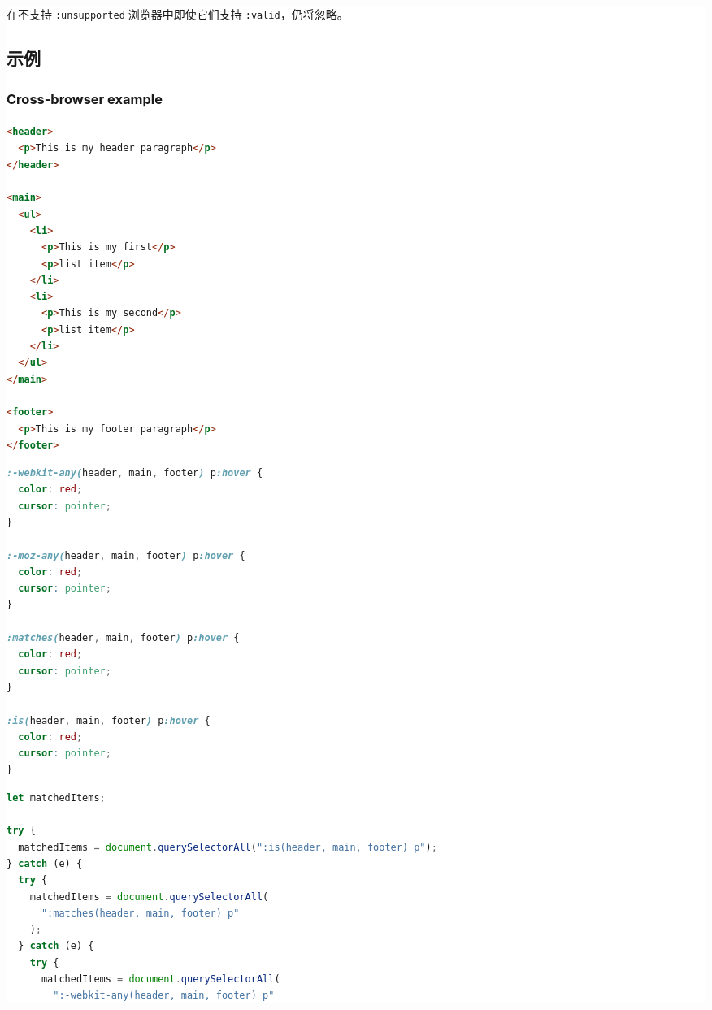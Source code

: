 在不支持 `:unsupported` 浏览器中即使它们支持 `:valid`，仍将忽略。

## 示例

### Cross-browser example

```html
<header>
  <p>This is my header paragraph</p>
</header>

<main>
  <ul>
    <li>
      <p>This is my first</p>
      <p>list item</p>
    </li>
    <li>
      <p>This is my second</p>
      <p>list item</p>
    </li>
  </ul>
</main>

<footer>
  <p>This is my footer paragraph</p>
</footer>
```

```css
:-webkit-any(header, main, footer) p:hover {
  color: red;
  cursor: pointer;
}

:-moz-any(header, main, footer) p:hover {
  color: red;
  cursor: pointer;
}

:matches(header, main, footer) p:hover {
  color: red;
  cursor: pointer;
}

:is(header, main, footer) p:hover {
  color: red;
  cursor: pointer;
}
```

```js
let matchedItems;

try {
  matchedItems = document.querySelectorAll(":is(header, main, footer) p");
} catch (e) {
  try {
    matchedItems = document.querySelectorAll(
      ":matches(header, main, footer) p"
    );
  } catch (e) {
    try {
      matchedItems = document.querySelectorAll(
        ":-webkit-any(header, main, footer) p"
```